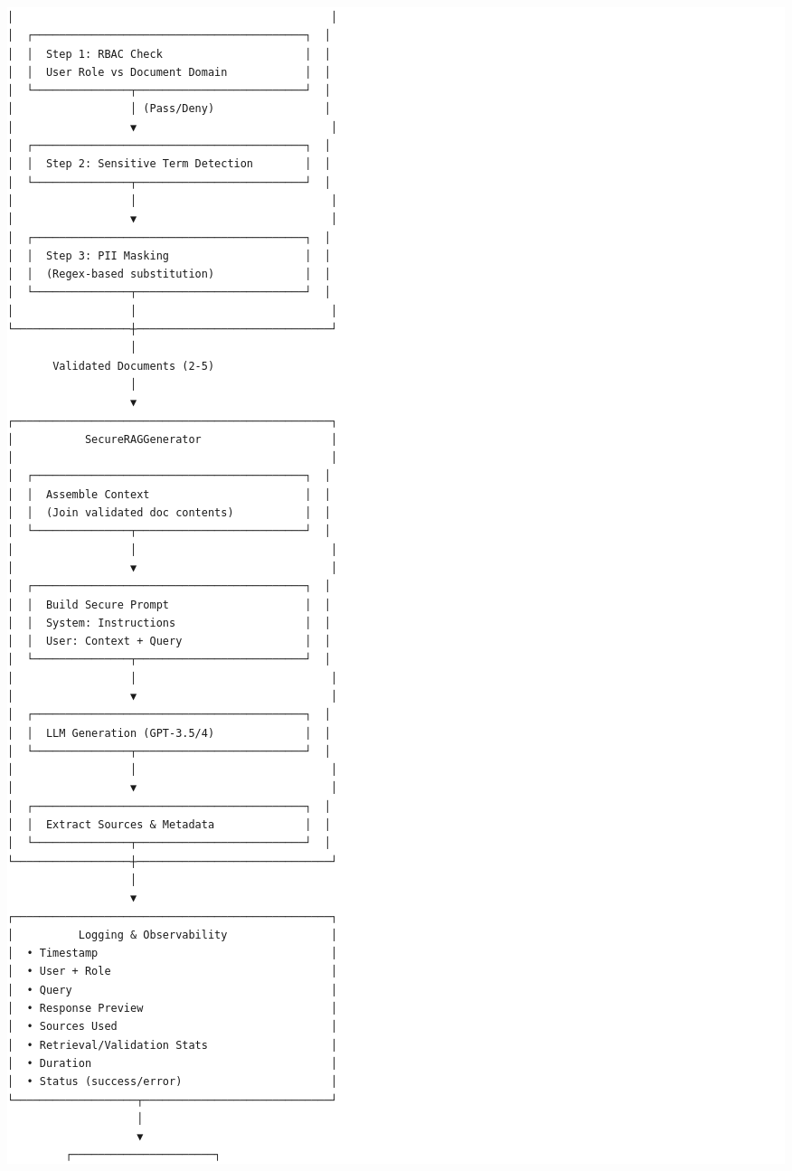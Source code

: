 ```
│                                                 │
│  ┌──────────────────────────────────────────┐  │
│  │  Step 1: RBAC Check                      │  │
│  │  User Role vs Document Domain            │  │
│  └───────────────┬──────────────────────────┘  │
│                  │ (Pass/Deny)                 │
│                  ▼                              │
│  ┌──────────────────────────────────────────┐  │
│  │  Step 2: Sensitive Term Detection        │  │
│  └───────────────┬──────────────────────────┘  │
│                  │                              │
│                  ▼                              │
│  ┌──────────────────────────────────────────┐  │
│  │  Step 3: PII Masking                     │  │
│  │  (Regex-based substitution)              │  │
│  └───────────────┬──────────────────────────┘  │
│                  │                              │
└──────────────────┼──────────────────────────────┘
                   │
       Validated Documents (2-5)
                   │
                   ▼
┌─────────────────────────────────────────────────┐
│           SecureRAGGenerator                    │
│                                                 │
│  ┌──────────────────────────────────────────┐  │
│  │  Assemble Context                        │  │
│  │  (Join validated doc contents)           │  │
│  └───────────────┬──────────────────────────┘  │
│                  │                              │
│                  ▼                              │
│  ┌──────────────────────────────────────────┐  │
│  │  Build Secure Prompt                     │  │
│  │  System: Instructions                    │  │
│  │  User: Context + Query                   │  │
│  └───────────────┬──────────────────────────┘  │
│                  │                              │
│                  ▼                              │
│  ┌──────────────────────────────────────────┐  │
│  │  LLM Generation (GPT-3.5/4)              │  │
│  └───────────────┬──────────────────────────┘  │
│                  │                              │
│                  ▼                              │
│  ┌──────────────────────────────────────────┐  │
│  │  Extract Sources & Metadata              │  │
│  └───────────────┬──────────────────────────┘  │
└──────────────────┼──────────────────────────────┘
                   │
                   ▼
┌─────────────────────────────────────────────────┐
│          Logging & Observability                │
│  • Timestamp                                    │
│  • User + Role                                  │
│  • Query                                        │
│  • Response Preview                             │
│  • Sources Used                                 │
│  • Retrieval/Validation Stats                   │
│  • Duration                                     │
│  • Status (success/error)                       │
└───────────────────┬─────────────────────────────┘
                    │
                    ▼
         ┌──────────────────────┐
```